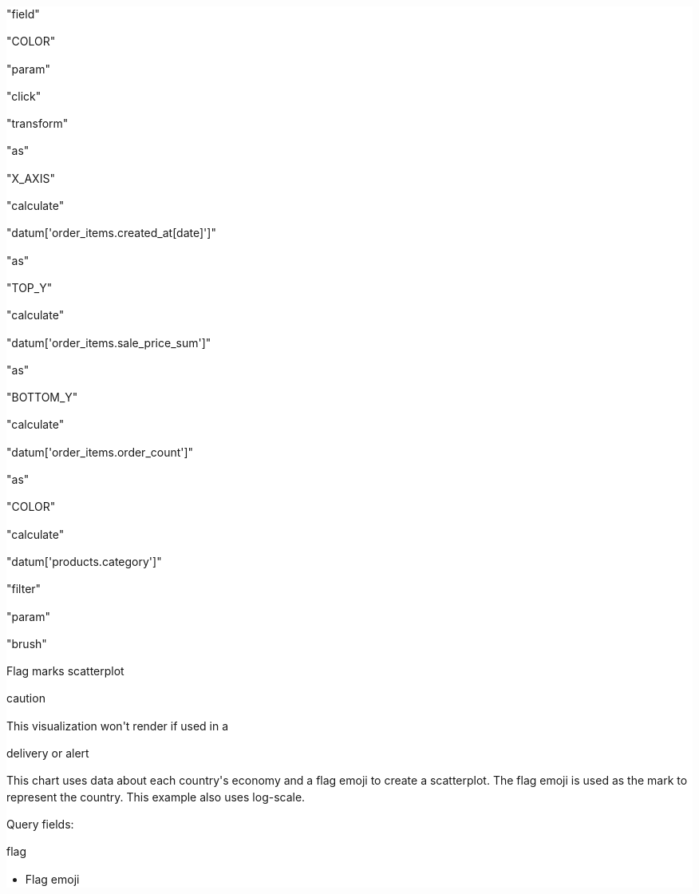 "field"

"COLOR"

"param"

"click"

"transform"

"as"

"X_AXIS"

"calculate"

"datum['order_items.created_at[date]']"

"as"

"TOP_Y"

"calculate"

"datum['order_items.sale_price_sum']"

"as"

"BOTTOM_Y"

"calculate"

"datum['order_items.order_count']"

"as"

"COLOR"

"calculate"

"datum['products.category']"

"filter"

"param"

"brush"

Flag marks scatterplot

caution

This visualization won't render if used in a

delivery or alert

This chart uses data about each country's economy and a flag emoji to create a scatterplot. The flag emoji is used as the mark to represent the country. This example also uses log-scale.

Query fields:

flag

- Flag emoji
